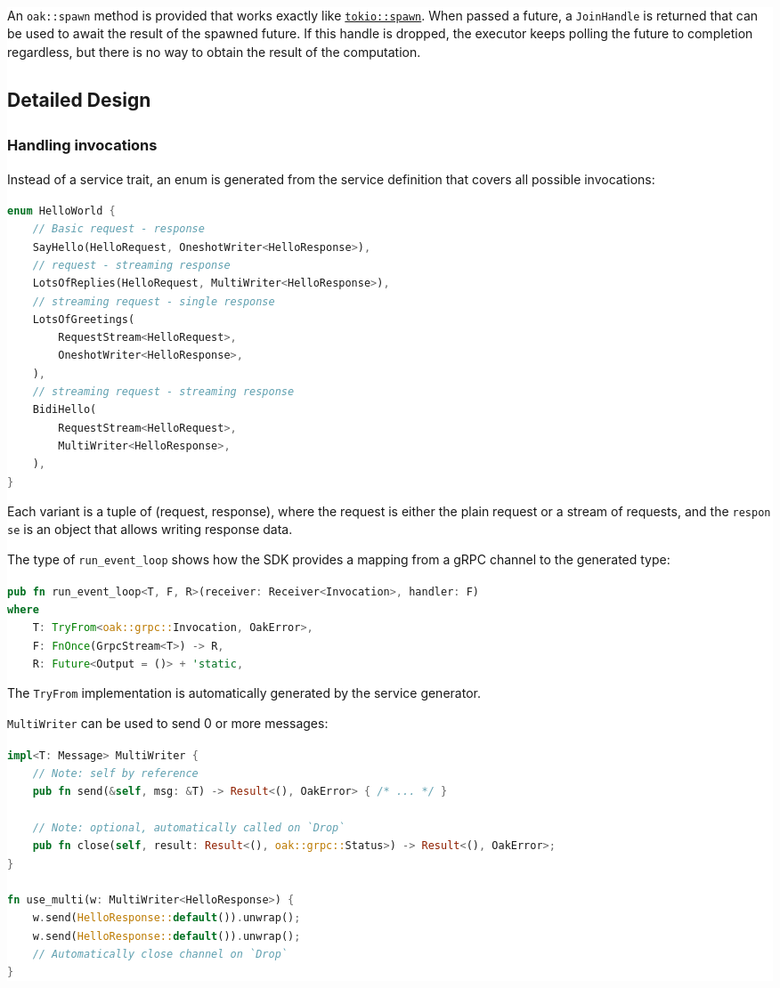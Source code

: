 An `oak::spawn` method is provided that works exactly like
[`tokio::spawn`](https://docs.rs/tokio/0.2.22/tokio/fn.spawn.html). When passed
a future, a `JoinHandle` is returned that can be used to await the result of the
spawned future. If this handle is dropped, the executor keeps polling the future
to completion regardless, but there is no way to obtain the result of the
computation.

## Detailed Design

### Handling invocations

Instead of a service trait, an enum is generated from the service definition
that covers all possible invocations:

```rust
enum HelloWorld {
    // Basic request - response
    SayHello(HelloRequest, OneshotWriter<HelloResponse>),
    // request - streaming response
    LotsOfReplies(HelloRequest, MultiWriter<HelloResponse>),
    // streaming request - single response
    LotsOfGreetings(
        RequestStream<HelloRequest>,
        OneshotWriter<HelloResponse>,
    ),
    // streaming request - streaming response
    BidiHello(
        RequestStream<HelloRequest>,
        MultiWriter<HelloResponse>,
    ),
}
```

Each variant is a tuple of (request, response), where the request is either the
plain request or a stream of requests, and the `response` is an object that
allows writing response data.

The type of `run_event_loop` shows how the SDK provides a mapping from a gRPC
channel to the generated type:

```rust
pub fn run_event_loop<T, F, R>(receiver: Receiver<Invocation>, handler: F)
where
    T: TryFrom<oak::grpc::Invocation, OakError>,
    F: FnOnce(GrpcStream<T>) -> R,
    R: Future<Output = ()> + 'static,
```

The `TryFrom` implementation is automatically generated by the service
generator.

`MultiWriter` can be used to send 0 or more messages:

```rust
impl<T: Message> MultiWriter {
    // Note: self by reference
    pub fn send(&self, msg: &T) -> Result<(), OakError> { /* ... */ }

    // Note: optional, automatically called on `Drop`
    pub fn close(self, result: Result<(), oak::grpc::Status>) -> Result<(), OakError>;
}

fn use_multi(w: MultiWriter<HelloResponse>) {
    w.send(HelloResponse::default()).unwrap();
    w.send(HelloResponse::default()).unwrap();
    // Automatically close channel on `Drop`
}
```